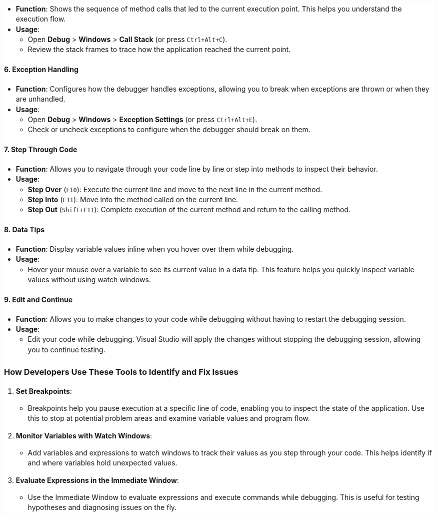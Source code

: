 - **Function**: Shows the sequence of method calls that led to the current execution point. This helps you understand the execution flow.
- **Usage**:
  - Open **Debug** > **Windows** > **Call Stack** (or press `Ctrl+Alt+C`).
  - Review the stack frames to trace how the application reached the current point.

#### 6. **Exception Handling**

- **Function**: Configures how the debugger handles exceptions, allowing you to break when exceptions are thrown or when they are unhandled.
- **Usage**:
  - Open **Debug** > **Windows** > **Exception Settings** (or press `Ctrl+Alt+E`).
  - Check or uncheck exceptions to configure when the debugger should break on them.

#### 7. **Step Through Code**

- **Function**: Allows you to navigate through your code line by line or step into methods to inspect their behavior.
- **Usage**:
  - **Step Over** (`F10`): Execute the current line and move to the next line in the current method.
  - **Step Into** (`F11`): Move into the method called on the current line.
  - **Step Out** (`Shift+F11`): Complete execution of the current method and return to the calling method.

#### 8. **Data Tips**

- **Function**: Display variable values inline when you hover over them while debugging.
- **Usage**:
  - Hover your mouse over a variable to see its current value in a data tip. This feature helps you quickly inspect variable values without using watch windows.

#### 9. **Edit and Continue**

- **Function**: Allows you to make changes to your code while debugging without having to restart the debugging session.
- **Usage**:
  - Edit your code while debugging. Visual Studio will apply the changes without stopping the debugging session, allowing you to continue testing.

### How Developers Use These Tools to Identify and Fix Issues

1. **Set Breakpoints**:
   - Breakpoints help you pause execution at a specific line of code, enabling you to inspect the state of the application. Use this to stop at potential problem areas and examine variable values and program flow.

2. **Monitor Variables with Watch Windows**:
   - Add variables and expressions to watch windows to track their values as you step through your code. This helps identify if and where variables hold unexpected values.

3. **Evaluate Expressions in the Immediate Window**:
   - Use the Immediate Window to evaluate expressions and execute commands while debugging. This is useful for testing hypotheses and diagnosing issues on the fly.
